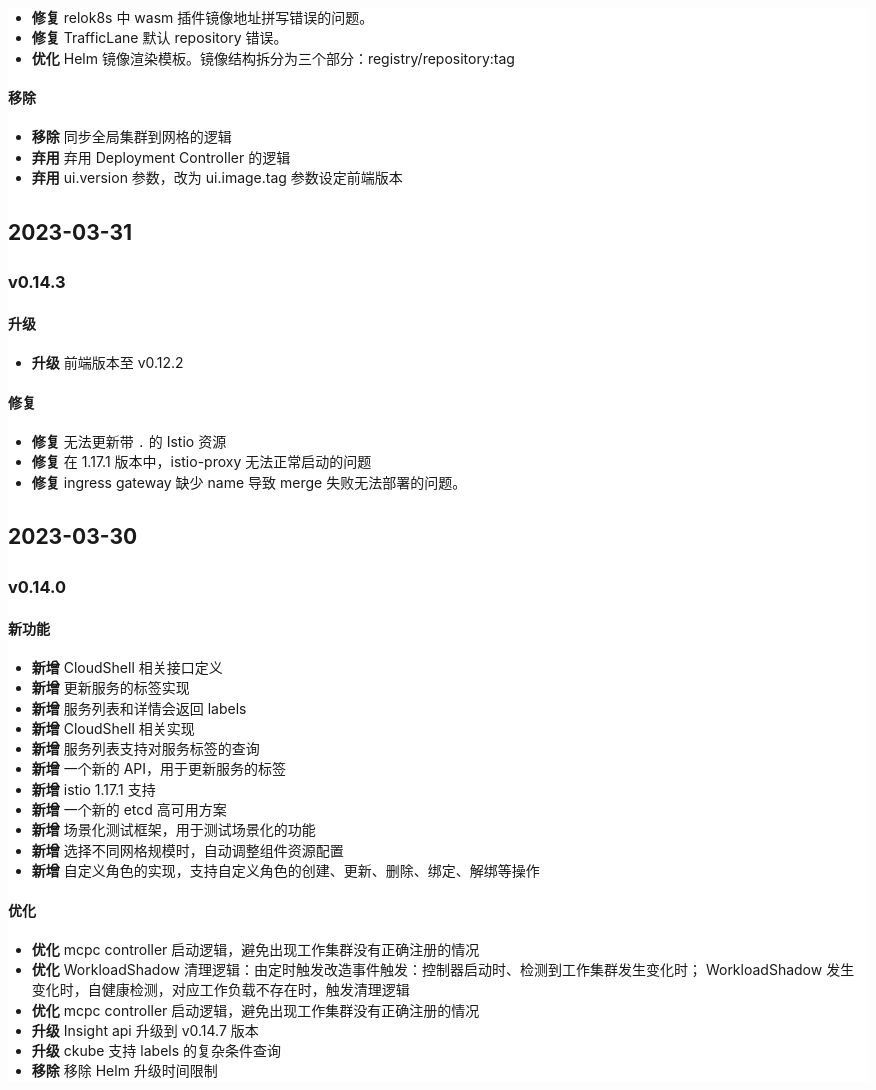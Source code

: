 - **修复** relok8s 中 wasm 插件镜像地址拼写错误的问题。
- **修复** TrafficLane 默认 repository 错误。
- **优化** Helm 镜像渲染模板。镜像结构拆分为三个部分：registry/repository:tag

#### 移除

- **移除** 同步全局集群到网格的逻辑
- **弃用** 弃用 Deployment Controller 的逻辑
- **弃用** ui.version 参数，改为 ui.image.tag 参数设定前端版本

## 2023-03-31

### v0.14.3

#### 升级

- **升级** 前端版本至 v0.12.2

#### 修复

- **修复** 无法更新带 `.` 的 Istio 资源
- **修复** 在 1.17.1 版本中，istio-proxy 无法正常启动的问题
- **修复** ingress gateway 缺少 name 导致 merge 失败无法部署的问题。

## 2023-03-30

### v0.14.0

#### 新功能

- **新增** CloudShell 相关接口定义
- **新增** 更新服务的标签实现
- **新增** 服务列表和详情会返回 labels
- **新增** CloudShell 相关实现
- **新增** 服务列表支持对服务标签的查询
- **新增** 一个新的 API，用于更新服务的标签
- **新增** istio 1.17.1 支持
- **新增** 一个新的 etcd 高可用方案
- **新增** 场景化测试框架，用于测试场景化的功能
- **新增** 选择不同网格规模时，自动调整组件资源配置
- **新增** 自定义角色的实现，支持自定义角色的创建、更新、删除、绑定、解绑等操作

#### 优化

- **优化** mcpc controller 启动逻辑，避免出现工作集群没有正确注册的情况
- **优化** WorkloadShadow 清理逻辑：由定时触发改造事件触发：控制器启动时、检测到工作集群发生变化时；
  WorkloadShadow 发生变化时，自健康检测，对应工作负载不存在时，触发清理逻辑
- **优化** mcpc controller 启动逻辑，避免出现工作集群没有正确注册的情况
- **升级** Insight api 升级到 v0.14.7 版本
- **升级** ckube 支持 labels 的复杂条件查询
- **移除** 移除 Helm 升级时间限制
